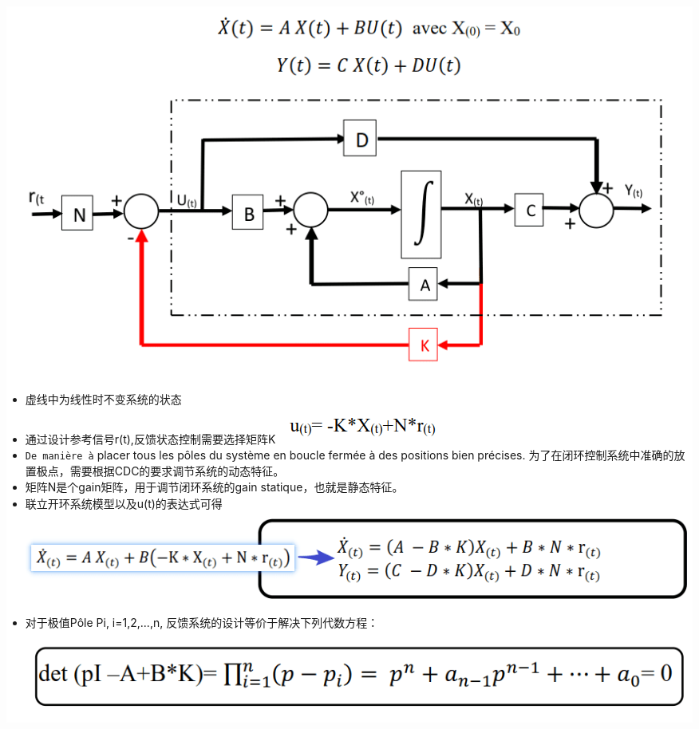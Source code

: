 ![](images\cap_20171113_130813.png)
- 虚线中为线性时不变系统的状态
- 通过设计参考信号r(t),反馈状态控制需要选择矩阵K
![](images\cap_20171113_131403.png)
- `De manière à` placer tous les pôles du système en boucle fermée à des positions bien précises. 为了在闭环控制系统中准确的放置极点，需要根据CDC的要求调节系统的动态特征。
- 矩阵N是个gain矩阵，用于调节闭环系统的gain statique，也就是静态特征。
- 联立开环系统模型以及u(t)的表达式可得
![](images\cap_20171113_133924.png)
- 对于极值Pôle Pi, i=1,2,...,n, 反馈系统的设计等价于解决下列代数方程：
![](images\cap_20171113_134354.png)
